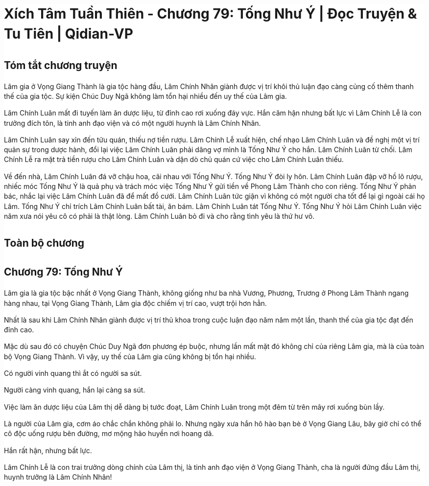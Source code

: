# Xích Tâm Tuần Thiên - Chương 79: Tống Như Ý | Đọc Truyện & Tu Tiên | Qidian-VP



## Tóm tắt chương truyện

Lâm gia ở Vọng Giang Thành là gia tộc hàng đầu, Lâm Chính Nhân giành được vị trí khôi thủ luận đạo càng củng cố thêm thanh thế của gia tộc. Sự kiện Chúc Duy Ngã không làm tổn hại nhiều đến uy thế của Lâm gia.

Lâm Chính Luân mất đi tuyến làm ăn dược liệu, từ đỉnh cao rơi xuống đáy vực. Hắn căm hận nhưng bất lực vì Lâm Chính Lễ là con trưởng đích tôn, là tinh anh đạo viện và có một người huynh là Lâm Chính Nhân.

Lâm Chính Luân say xỉn đến tửu quán, thiếu nợ tiền rượu. Lâm Chính Lễ xuất hiện, chế nhạo Lâm Chính Luân và đề nghị một vị trí quản sự trong dược hành, đổi lại việc Lâm Chính Luân phải dâng vợ mình là Tống Như Ý cho hắn. Lâm Chính Luân từ chối. Lâm Chính Lễ ra mặt trả tiền rượu cho Lâm Chính Luân và dặn dò chủ quán cứ việc cho Lâm Chính Luân thiếu.

Về đến nhà, Lâm Chính Luân đá vỡ chậu hoa, cãi nhau với Tống Như Ý. Tống Như Ý đòi ly hôn. Lâm Chính Luân đập vỡ hồ lô rượu, nhiếc móc Tống Như Ý là quả phụ và trách móc việc Tống Như Ý gửi tiền về Phong Lâm Thành cho con riêng. Tống Như Ý phản bác, nhắc lại việc Lâm Chính Luân đã để mất đồ cưới. Lâm Chính Luân tức giận vì không có một người cha tốt để lại gì ngoài cái họ Lâm. Tống Như Ý chỉ trích Lâm Chính Luân bất tài, ăn bám. Lâm Chính Luân tát Tống Như Ý. Tống Như Ý hỏi Lâm Chính Luân việc năm xưa nói yêu cô có phải là thật lòng. Lâm Chính Luân bỏ đi và cho rằng tình yêu là thứ hư vô.



## Toàn bộ chương

## Chương 79: Tống Như Ý

Lâm gia là gia tộc bậc nhất ở Vọng Giang Thành, không giống như ba nhà Vương, Phương, Trương ở Phong Lâm Thành ngang hàng nhau, tại Vọng Giang Thành, Lâm gia độc chiếm vị trí cao, vượt trội hơn hẳn.

Nhất là sau khi Lâm Chính Nhân giành được vị trí thủ khoa trong cuộc luận đạo năm năm một lần, thanh thế của gia tộc đạt đến đỉnh cao.

Mặc dù sau đó có chuyện Chúc Duy Ngã đơn phương ép buộc, nhưng lần mất mặt đó không chỉ của riêng Lâm gia, mà là của toàn bộ Vọng Giang Thành. Vì vậy, uy thế của Lâm gia cũng không bị tổn hại nhiều.

Có người vinh quang thì ắt có người sa sút.

Người càng vinh quang, hắn lại càng sa sút.

Việc làm ăn dược liệu của Lâm thị dễ dàng bị tước đoạt, Lâm Chính Luân trong một đêm từ trên mây rơi xuống bùn lầy.

Là người của Lâm gia, cơm áo chắc chắn không phải lo. Nhưng ngày xưa hắn hô hào bạn bè ở Vọng Giang Lâu, bây giờ chỉ có thể cô độc uống rượu bên đường, mơ mộng hão huyền nơi hoang dã.

Hắn rất hận, nhưng bất lực.

Lâm Chính Lễ là con trai trưởng dòng chính của Lâm thị, là tinh anh đạo viện ở Vọng Giang Thành, cha là người đứng đầu Lâm thị, huynh trưởng là Lâm Chính Nhân!
